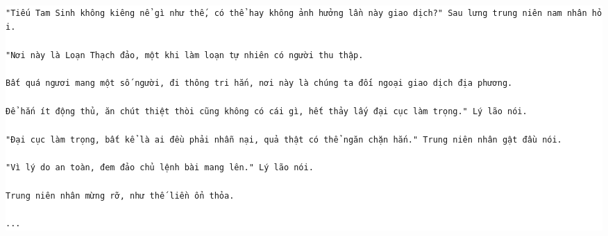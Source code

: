 	"Tiếu Tam Sinh không kiêng nể gì như thế, có thể hay không ảnh hưởng lần này giao dịch?" Sau lưng trung niên nam nhân hỏi.

	"Nơi này là Loạn Thạch đảo, một khi làm loạn tự nhiên có người thu thập.

	Bất quá ngươi mang một số người, đi thông tri hắn, nơi này là chúng ta đối ngoại giao dịch địa phương.

	Để hắn ít động thủ, ăn chút thiệt thòi cũng không có cái gì, hết thảy lấy đại cục làm trọng." Lý lão nói.

	"Đại cục làm trọng, bất kể là ai đều phải nhẫn nại, quả thật có thể ngăn chặn hắn." Trung niên nhân gật đầu nói.

	"Vì lý do an toàn, đem đảo chủ lệnh bài mang lên." Lý lão nói.

	Trung niên nhân mừng rỡ, như thế liền ổn thỏa.

	...





